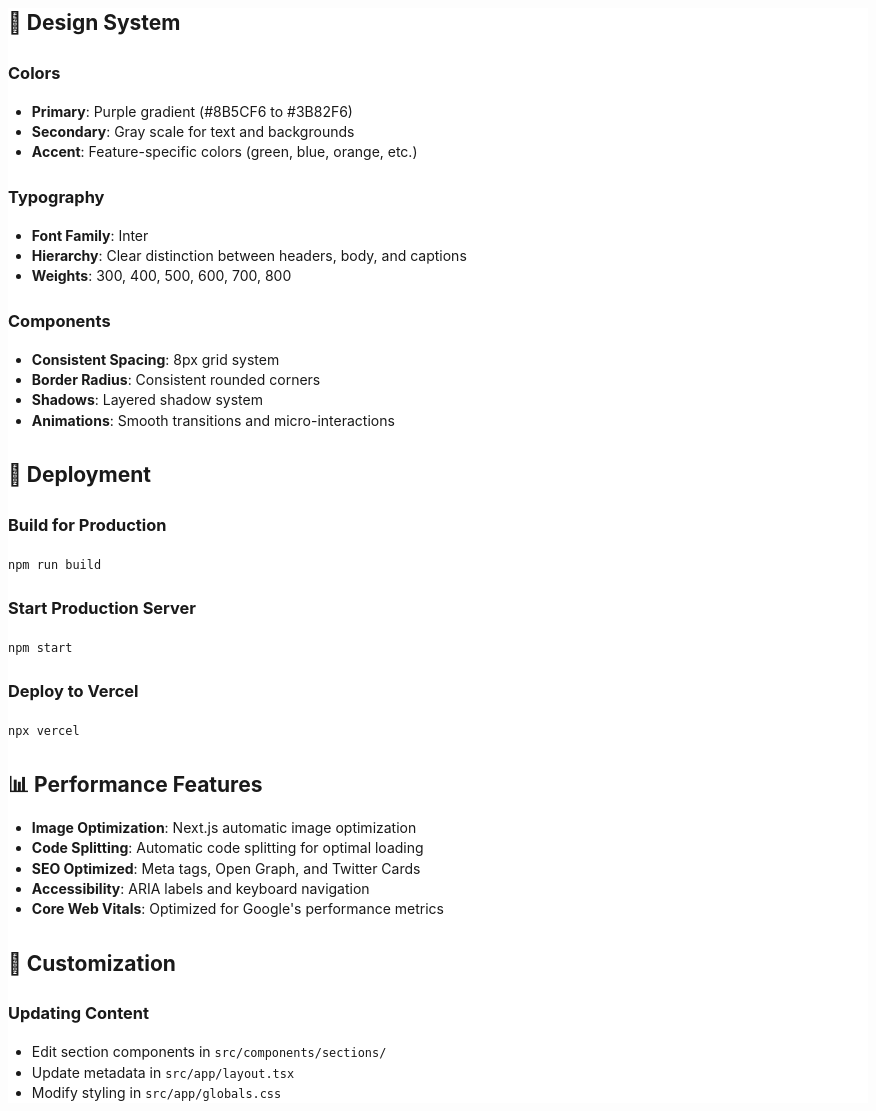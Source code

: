 ```
```

## 🎨 Design System

### Colors
- **Primary**: Purple gradient (#8B5CF6 to #3B82F6)
- **Secondary**: Gray scale for text and backgrounds
- **Accent**: Feature-specific colors (green, blue, orange, etc.)

### Typography
- **Font Family**: Inter
- **Hierarchy**: Clear distinction between headers, body, and captions
- **Weights**: 300, 400, 500, 600, 700, 800

### Components
- **Consistent Spacing**: 8px grid system
- **Border Radius**: Consistent rounded corners
- **Shadows**: Layered shadow system
- **Animations**: Smooth transitions and micro-interactions

## 🚀 Deployment

### Build for Production
```bash
npm run build
```

### Start Production Server
```bash
npm start
```

### Deploy to Vercel
```bash
npx vercel
```

## 📊 Performance Features

- **Image Optimization**: Next.js automatic image optimization
- **Code Splitting**: Automatic code splitting for optimal loading
- **SEO Optimized**: Meta tags, Open Graph, and Twitter Cards
- **Accessibility**: ARIA labels and keyboard navigation
- **Core Web Vitals**: Optimized for Google's performance metrics

## 🔧 Customization

### Updating Content
- Edit section components in `src/components/sections/`
- Update metadata in `src/app/layout.tsx`
- Modify styling in `src/app/globals.css`
